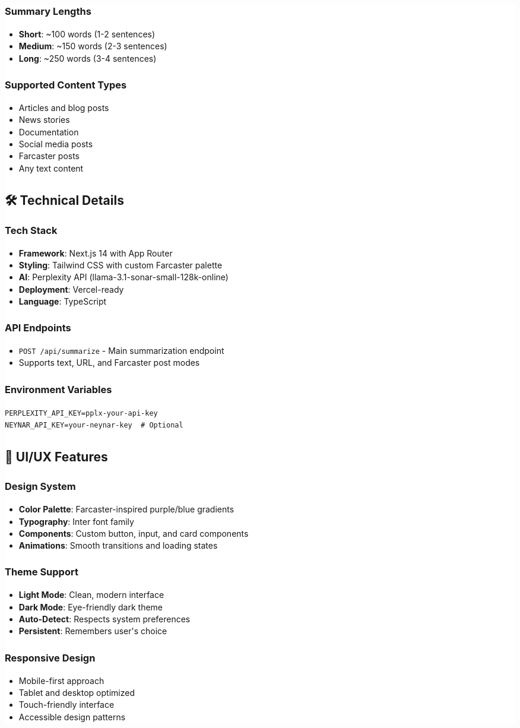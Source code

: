 ### Summary Lengths
- **Short**: ~100 words (1-2 sentences)
- **Medium**: ~150 words (2-3 sentences)  
- **Long**: ~250 words (3-4 sentences)

### Supported Content Types
- Articles and blog posts
- News stories
- Documentation
- Social media posts
- Farcaster posts
- Any text content

## 🛠️ Technical Details

### Tech Stack
- **Framework**: Next.js 14 with App Router
- **Styling**: Tailwind CSS with custom Farcaster palette
- **AI**: Perplexity API (llama-3.1-sonar-small-128k-online)
- **Deployment**: Vercel-ready
- **Language**: TypeScript

### API Endpoints
- `POST /api/summarize` - Main summarization endpoint
- Supports text, URL, and Farcaster post modes

### Environment Variables
```env
PERPLEXITY_API_KEY=pplx-your-api-key
NEYNAR_API_KEY=your-neynar-key  # Optional
```

## 🎨 UI/UX Features

### Design System
- **Color Palette**: Farcaster-inspired purple/blue gradients
- **Typography**: Inter font family
- **Components**: Custom button, input, and card components
- **Animations**: Smooth transitions and loading states

### Theme Support
- **Light Mode**: Clean, modern interface
- **Dark Mode**: Eye-friendly dark theme
- **Auto-Detect**: Respects system preferences
- **Persistent**: Remembers user's choice

### Responsive Design
- Mobile-first approach
- Tablet and desktop optimized
- Touch-friendly interface
- Accessible design patterns
